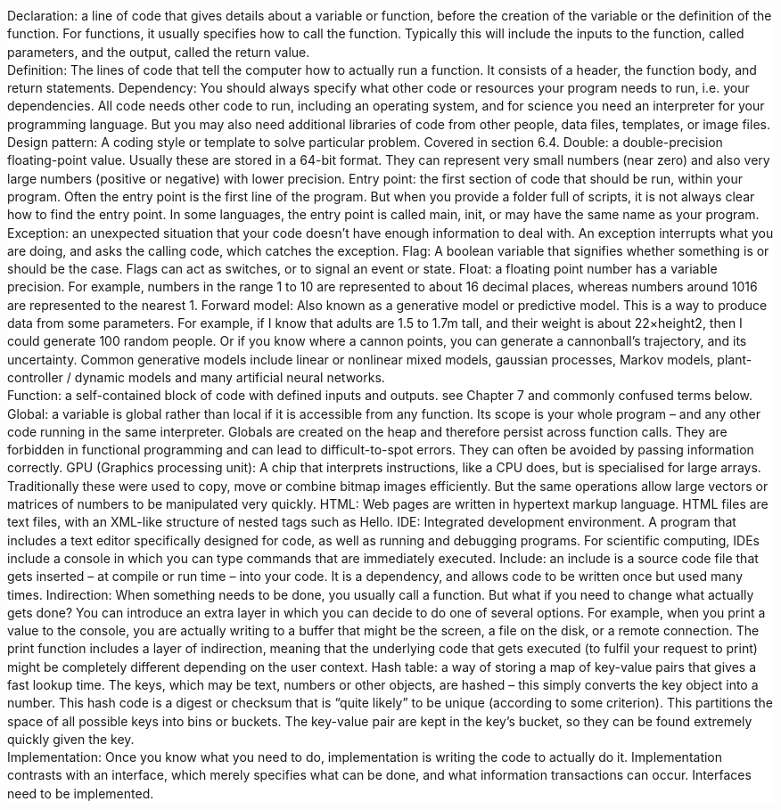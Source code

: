 Declaration: a line of code that gives details about a variable or function, before the creation of the variable or the definition of the function. For functions, it usually specifies how to call the function. Typically this will include the inputs to the function, called parameters, and the output, called the return value.   
Definition: The lines of code that tell the computer how to actually run a function. It consists of a header, the function body, and return statements. 
Dependency: You should always specify what other code or resources your program needs to run, i.e. your dependencies. All code needs other code to run, including an operating system, and for science you need an interpreter for your programming language. But you may also need additional libraries of code from other people, data files, templates, or image files. 
Design pattern: A coding style or template to solve particular problem. Covered in section 6.4. 
Double: a double-precision floating-point value. Usually these are stored in a 64-bit format. They can represent very small numbers (near zero) and also very large numbers (positive or negative) with lower precision. 
Entry point: the first section of code that should be run, within your program. Often the entry point is the first line of the program. But when you provide a folder full of scripts, it is not always clear how to find the entry point. In some languages, the entry point is called main, init, or may have the same name as your program.  
Exception: an unexpected situation that your code doesn’t have enough information to deal with. An exception interrupts what you are doing, and asks the calling code, which catches the exception. 
Flag: A boolean variable that signifies whether something is or should be the case. Flags can act as switches, or to signal an event or state. 
Float: a floating point number has a variable precision. For example, numbers in the range 1 to 10 are represented to about 16 decimal places, whereas numbers around 1016 are represented to the nearest 1. 
Forward model: Also known as a generative model or predictive model.  This is a way to produce data from some parameters. For example, if I know that adults are 1.5 to 1.7m tall, and their weight is about 22×height2, then I could generate 100 random people. Or if you know where a cannon points, you can generate a cannonball’s trajectory, and its uncertainty. Common generative models include linear or nonlinear mixed models, gaussian processes, Markov models, plant-controller / dynamic models and many artificial neural networks.  
Function: a self-contained block of code with defined inputs and outputs.  see Chapter 7 and commonly confused terms below.
Global: a variable is global rather than local if it is accessible from any function. Its scope is your whole program – and any other code running in the same interpreter. Globals are created on the heap and therefore persist across function calls. They are forbidden in functional programming and can lead to difficult-to-spot errors. They can often be avoided by passing information correctly. 
GPU (Graphics processing unit): A chip that interprets instructions, like a CPU does, but is specialised for large arrays. Traditionally these were used to copy, move or combine bitmap images efficiently. But the same operations allow large vectors or matrices of numbers to be manipulated very quickly. 
HTML: Web pages are written in hypertext markup language. HTML files are text files, with an XML-like structure of nested tags such as <body>Hello</body>. 
IDE: Integrated development environment. A program that includes a text editor specifically designed for code, as well as running and debugging programs. For scientific computing, IDEs include a console in which you can type commands that are immediately executed. 
Include: an include is a source code file that gets inserted – at compile or run time – into your code. It is a dependency, and allows code to be written once but used many times. 
Indirection: When something needs to be done, you usually call a function. But what if you need to change what actually gets done? You can introduce an extra layer in which you can decide to do one of several options. For example, when you print a value to the console, you are actually writing to a buffer that might be the screen, a file on the disk, or a remote connection. The print function includes a layer of indirection, meaning that the underlying code that gets executed (to fulfil your request to print) might be completely different depending on the user context. 
Hash table: a way of storing a map of key-value pairs that gives a fast lookup time. The keys, which may be text, numbers or other objects, are hashed – this simply converts the key object into a number.  This hash code is a digest or checksum that is “quite likely” to be unique (according to some criterion). This partitions the space of all possible keys into bins or buckets. The key-value pair are kept in the key’s bucket, so they can be found extremely quickly given the key.  
Implementation: Once you know what you need to do, implementation is writing the code to actually do it. Implementation contrasts with an interface, which merely specifies what can be done, and what information transactions can occur. Interfaces need to be implemented.  